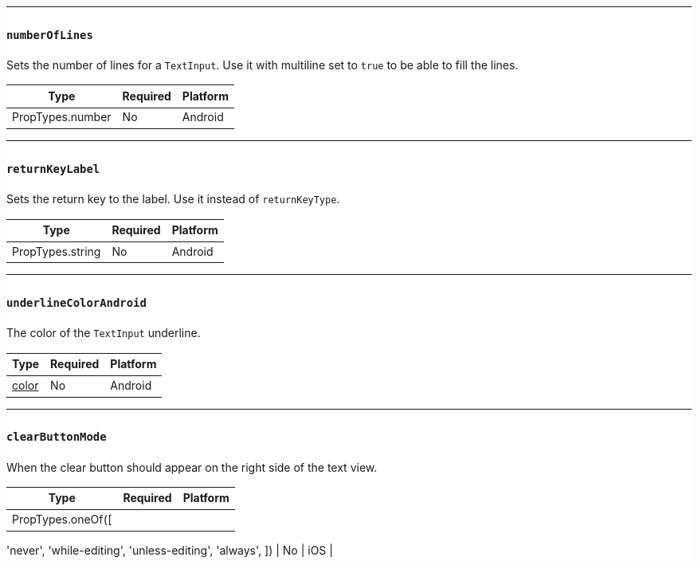 


---

### `numberOfLines`

Sets the number of lines for a `TextInput`. Use it with multiline set to
`true` to be able to fill the lines.


| Type | Required | Platform |
| - | - | - |
| PropTypes.number | No | Android  |




---

### `returnKeyLabel`

Sets the return key to the label. Use it instead of `returnKeyType`.


| Type | Required | Platform |
| - | - | - |
| PropTypes.string | No | Android  |




---

### `underlineColorAndroid`

The color of the `TextInput` underline.


| Type | Required | Platform |
| - | - | - |
| [color](colors.md) | No | Android  |




---

### `clearButtonMode`

When the clear button should appear on the right side of the text view.


| Type | Required | Platform |
| - | - | - |
| PropTypes.oneOf([
  'never',
  'while-editing',
  'unless-editing',
  'always',
]) | No | iOS  |
